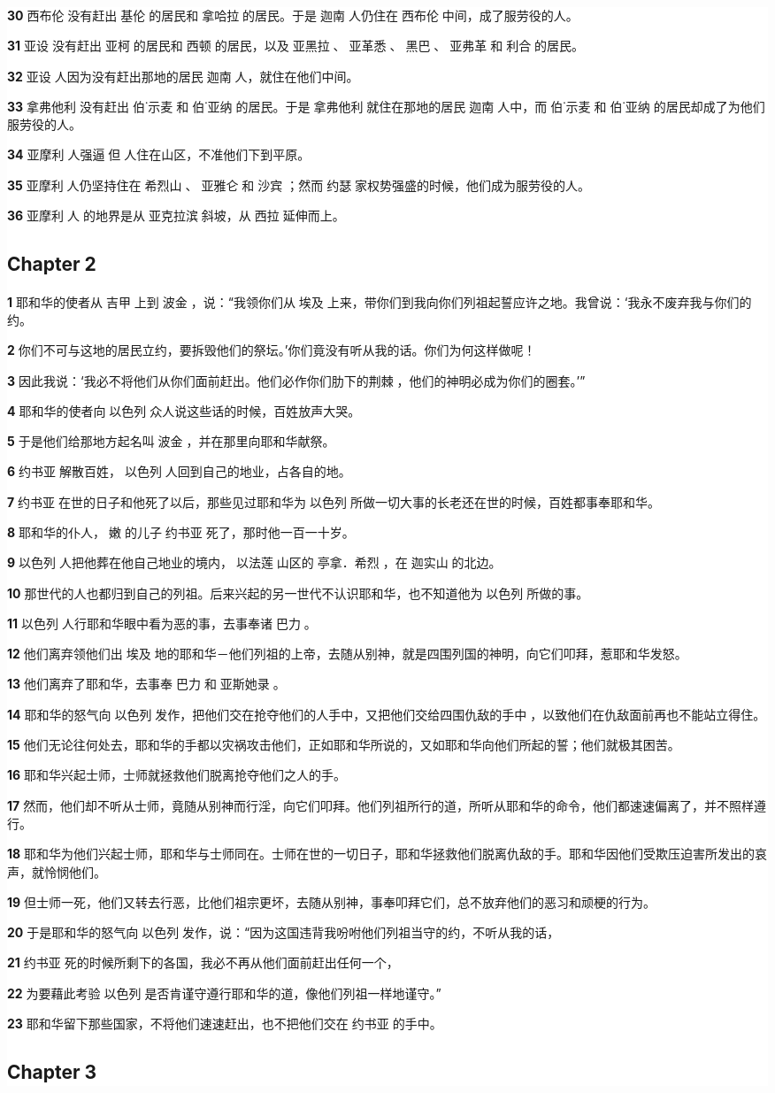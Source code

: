 **30** 西布伦 没有赶出 基伦 的居民和 拿哈拉 的居民。于是 迦南 人仍住在 西布伦 中间，成了服劳役的人。

**31** 亚设 没有赶出 亚柯 的居民和 西顿 的居民，以及 亚黑拉 、 亚革悉 、 黑巴 、 亚弗革 和 利合 的居民。

**32** 亚设 人因为没有赶出那地的居民 迦南 人，就住在他们中间。

**33** 拿弗他利 没有赶出 伯˙示麦 和 伯˙亚纳 的居民。于是 拿弗他利 就住在那地的居民 迦南 人中，而 伯˙示麦 和 伯˙亚纳 的居民却成了为他们服劳役的人。

**34** 亚摩利 人强逼 但 人住在山区，不准他们下到平原。

**35** 亚摩利 人仍坚持住在 希烈山 、 亚雅仑 和 沙宾 ；然而 约瑟 家权势强盛的时候，他们成为服劳役的人。

**36** 亚摩利 人 的地界是从 亚克拉滨 斜坡，从 西拉 延伸而上。

## Chapter 2

**1** 耶和华的使者从 吉甲 上到 波金 ，说：“我领你们从 埃及 上来，带你们到我向你们列祖起誓应许之地。我曾说：‘我永不废弃我与你们的约。

**2** 你们不可与这地的居民立约，要拆毁他们的祭坛。’你们竟没有听从我的话。你们为何这样做呢！

**3** 因此我说：‘我必不将他们从你们面前赶出。他们必作你们肋下的荆棘 ，他们的神明必成为你们的圈套。’”

**4** 耶和华的使者向 以色列 众人说这些话的时候，百姓放声大哭。

**5** 于是他们给那地方起名叫 波金 ，并在那里向耶和华献祭。

**6** 约书亚 解散百姓， 以色列 人回到自己的地业，占各自的地。

**7** 约书亚 在世的日子和他死了以后，那些见过耶和华为 以色列 所做一切大事的长老还在世的时候，百姓都事奉耶和华。

**8** 耶和华的仆人， 嫩 的儿子 约书亚 死了，那时他一百一十岁。

**9** 以色列 人把他葬在他自己地业的境内， 以法莲 山区的 亭拿．希烈 ，在 迦实山 的北边。

**10** 那世代的人也都归到自己的列祖。后来兴起的另一世代不认识耶和华，也不知道他为 以色列 所做的事。

**11** 以色列 人行耶和华眼中看为恶的事，去事奉诸 巴力 。

**12** 他们离弃领他们出 埃及 地的耶和华－他们列祖的上帝，去随从别神，就是四围列国的神明，向它们叩拜，惹耶和华发怒。

**13** 他们离弃了耶和华，去事奉 巴力 和 亚斯她录 。

**14** 耶和华的怒气向 以色列 发作，把他们交在抢夺他们的人手中，又把他们交给四围仇敌的手中 ，以致他们在仇敌面前再也不能站立得住。

**15** 他们无论往何处去，耶和华的手都以灾祸攻击他们，正如耶和华所说的，又如耶和华向他们所起的誓；他们就极其困苦。

**16** 耶和华兴起士师，士师就拯救他们脱离抢夺他们之人的手。

**17** 然而，他们却不听从士师，竟随从别神而行淫，向它们叩拜。他们列祖所行的道，所听从耶和华的命令，他们都速速偏离了，并不照样遵行。

**18** 耶和华为他们兴起士师，耶和华与士师同在。士师在世的一切日子，耶和华拯救他们脱离仇敌的手。耶和华因他们受欺压迫害所发出的哀声，就怜悯他们。

**19** 但士师一死，他们又转去行恶，比他们祖宗更坏，去随从别神，事奉叩拜它们，总不放弃他们的恶习和顽梗的行为。

**20** 于是耶和华的怒气向 以色列 发作，说：“因为这国违背我吩咐他们列祖当守的约，不听从我的话，

**21** 约书亚 死的时候所剩下的各国，我必不再从他们面前赶出任何一个，

**22** 为要藉此考验 以色列 是否肯谨守遵行耶和华的道，像他们列祖一样地谨守。”

**23** 耶和华留下那些国家，不将他们速速赶出，也不把他们交在 约书亚 的手中。

## Chapter 3
